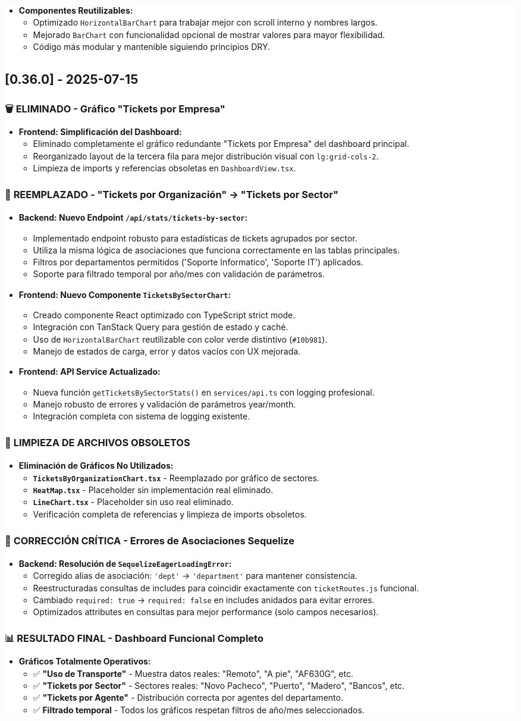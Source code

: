 - **Componentes Reutilizables:**
  - Optimizado `HorizontalBarChart` para trabajar mejor con scroll interno y nombres largos.
  - Mejorado `BarChart` con funcionalidad opcional de mostrar valores para mayor flexibilidad.
  - Código más modular y mantenible siguiendo principios DRY.

## [0.36.0] - 2025-07-15

### 🗑️ **ELIMINADO - Gráfico "Tickets por Empresa"**
- **Frontend: Simplificación del Dashboard:**
  - Eliminado completamente el gráfico redundante "Tickets por Empresa" del dashboard principal.
  - Reorganizado layout de la tercera fila para mejor distribución visual con `lg:grid-cols-2`.
  - Limpieza de imports y referencias obsoletas en `DashboardView.tsx`.

### 🔄 **REEMPLAZADO - "Tickets por Organización" → "Tickets por Sector"**
- **Backend: Nuevo Endpoint `/api/stats/tickets-by-sector`:**
  - Implementado endpoint robusto para estadísticas de tickets agrupados por sector.
  - Utiliza la misma lógica de asociaciones que funciona correctamente en las tablas principales.
  - Filtros por departamentos permitidos ('Soporte Informatico', 'Soporte IT') aplicados.
  - Soporte para filtrado temporal por año/mes con validación de parámetros.

- **Frontend: Nuevo Componente `TicketsBySectorChart`:**
  - Creado componente React optimizado con TypeScript strict mode.
  - Integración con TanStack Query para gestión de estado y caché.
  - Uso de `HorizontalBarChart` reutilizable con color verde distintivo (`#10b981`).
  - Manejo de estados de carga, error y datos vacíos con UX mejorada.

- **Frontend: API Service Actualizado:**
  - Nueva función `getTicketsBySectorStats()` en `services/api.ts` con logging profesional.
  - Manejo robusto de errores y validación de parámetros year/month.
  - Integración completa con sistema de logging existente.

### 🧹 **LIMPIEZA DE ARCHIVOS OBSOLETOS**
- **Eliminación de Gráficos No Utilizados:**
  - **`TicketsByOrganizationChart.tsx`** - Reemplazado por gráfico de sectores.
  - **`HeatMap.tsx`** - Placeholder sin implementación real eliminado.
  - **`LineChart.tsx`** - Placeholder sin uso real eliminado.
  - Verificación completa de referencias y limpieza de imports obsoletos.

### 🔧 **CORRECCIÓN CRÍTICA - Errores de Asociaciones Sequelize**
- **Backend: Resolución de `SequelizeEagerLoadingError`:**
  - Corregido alias de asociación: `'dept'` → `'department'` para mantener consistencia.
  - Reestructuradas consultas de includes para coincidir exactamente con `ticketRoutes.js` funcional.
  - Cambiado `required: true` → `required: false` en includes anidados para evitar errores.
  - Optimizados attributes en consultas para mejor performance (solo campos necesarios).

### 📊 **RESULTADO FINAL - Dashboard Funcional Completo**
- **Gráficos Totalmente Operativos:**
  - ✅ **"Uso de Transporte"** - Muestra datos reales: "Remoto", "A pie", "AF630G", etc.
  - ✅ **"Tickets por Sector"** - Sectores reales: "Novo Pacheco", "Puerto", "Madero", "Bancos", etc.
  - ✅ **"Tickets por Agente"** - Distribución correcta por agentes del departamento.
  - ✅ **Filtrado temporal** - Todos los gráficos respetan filtros de año/mes seleccionados.
